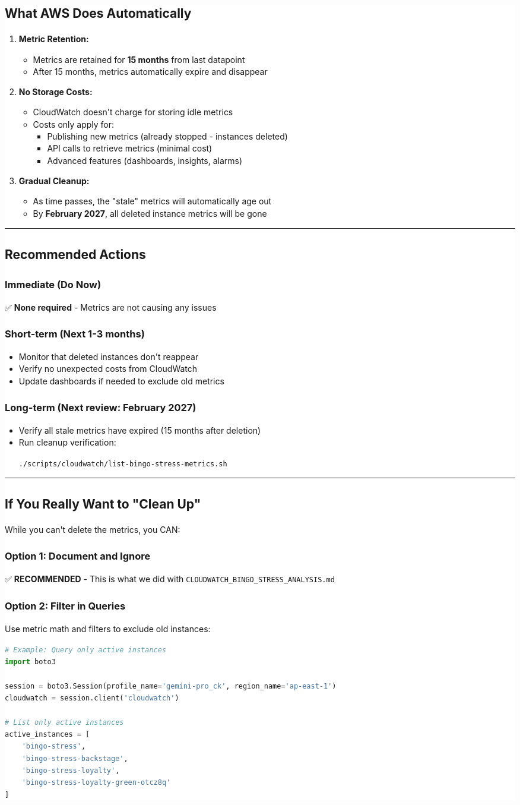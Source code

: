 
## What AWS Does Automatically

1. **Metric Retention:**
   - Metrics are retained for **15 months** from last datapoint
   - After 15 months, metrics automatically expire and disappear

2. **No Storage Costs:**
   - CloudWatch doesn't charge for storing idle metrics
   - Costs only apply for:
     - Publishing new metrics (already stopped - instances deleted)
     - API calls to retrieve metrics (minimal cost)
     - Advanced features (dashboards, insights, alarms)

3. **Gradual Cleanup:**
   - As time passes, the "stale" metrics will automatically age out
   - By **February 2027**, all deleted instance metrics will be gone

---

## Recommended Actions

### Immediate (Do Now)
✅ **None required** - Metrics are not causing any issues

### Short-term (Next 1-3 months)
- Monitor that deleted instances don't reappear
- Verify no unexpected costs from CloudWatch
- Update dashboards if needed to exclude old metrics

### Long-term (Next review: February 2027)
- Verify all stale metrics have expired (15 months after deletion)
- Run cleanup verification:
  ```bash
  ./scripts/cloudwatch/list-bingo-stress-metrics.sh
  ```

---

## If You Really Want to "Clean Up"

While you can't delete the metrics, you CAN:

### Option 1: Document and Ignore
✅ **RECOMMENDED** - This is what we did with `CLOUDWATCH_BINGO_STRESS_ANALYSIS.md`

### Option 2: Filter in Queries
Use metric math and filters to exclude old instances:

```python
# Example: Query only active instances
import boto3

session = boto3.Session(profile_name='gemini-pro_ck', region_name='ap-east-1')
cloudwatch = session.client('cloudwatch')

# List only active instances
active_instances = [
    'bingo-stress',
    'bingo-stress-backstage',
    'bingo-stress-loyalty',
    'bingo-stress-loyalty-green-otcz8q'
]

```
